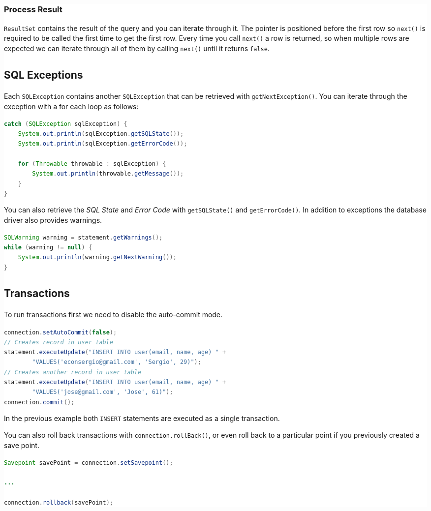 ### Process Result

`ResultSet` contains the result of the query and you can iterate through it. The pointer is positioned before the first row so `next()` is required to be called the first time to get the first row. Every time you call `next()` a row is returned, so when multiple rows are expected we can iterate through all of them by calling `next()` until it returns `false`.

## SQL Exceptions

Each `SQLException` contains another `SQLException` that can be retrieved with `getNextException()`. You can iterate through the exception with a for each loop as follows:

```java
catch (SQLException sqlException) {
    System.out.println(sqlException.getSQLState());
    System.out.println(sqlException.getErrorCode());

    for (Throwable throwable : sqlException) {
        System.out.println(throwable.getMessage());
    }
}
```

You can also retrieve the _SQL State_ and _Error Code_ with `getSQLState()` and `getErrorCode()`. In addition to exceptions the database driver also provides warnings.

```java
SQLWarning warning = statement.getWarnings();
while (warning != null) {
    System.out.println(warning.getNextWarning());
}
```

## Transactions

To run transactions first we need to disable the auto-commit mode.

```java
connection.setAutoCommit(false);
// Creates record in user table
statement.executeUpdate("INSERT INTO user(email, name, age) " +
        "VALUES('econsergio@gmail.com', 'Sergio', 29)");
// Creates another record in user table
statement.executeUpdate("INSERT INTO user(email, name, age) " +
        "VALUES('jose@gmail.com', 'Jose', 61)");
connection.commit();
```

In the previous example both `INSERT` statements are executed as a single transaction.

You can also roll back transactions with `connection.rollBack()`, or even roll back to a particular point if you previously created a save point.

```java
Savepoint savePoint = connection.setSavepoint();

...

connection.rollback(savePoint);
```

